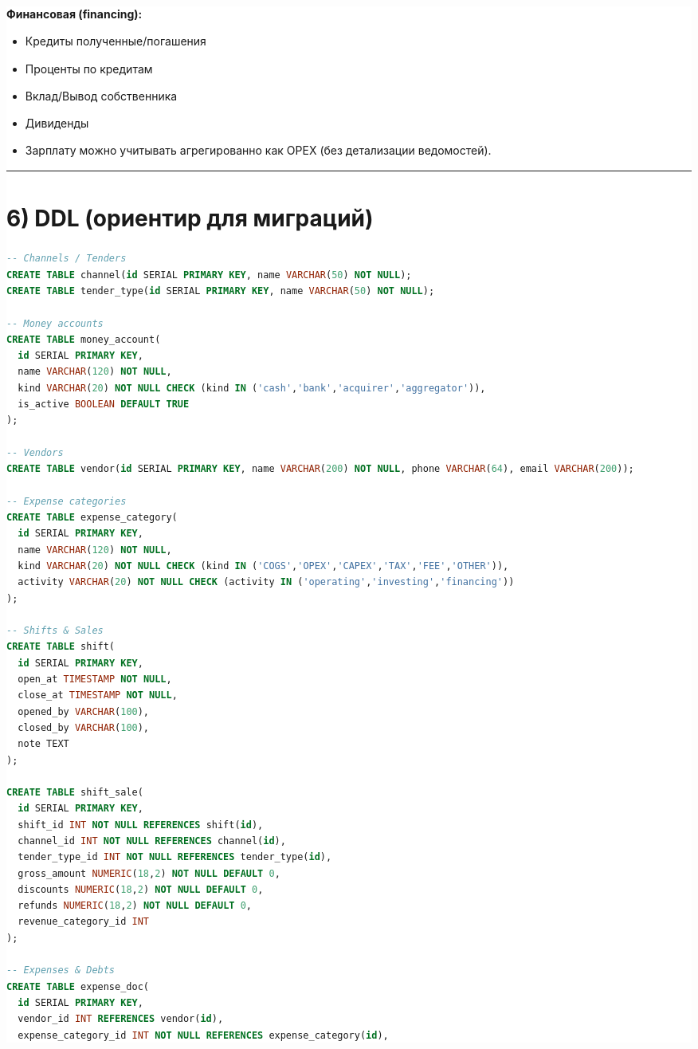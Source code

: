 **Финансовая (financing):**

* Кредиты полученные/погашения
* Проценты по кредитам
* Вклад/Вывод собственника
* Дивиденды

* Зарплату можно учитывать агрегированно как OPEX (без детализации ведомостей).

---

# 6) DDL (ориентир для миграций)

```sql
-- Channels / Tenders
CREATE TABLE channel(id SERIAL PRIMARY KEY, name VARCHAR(50) NOT NULL);
CREATE TABLE tender_type(id SERIAL PRIMARY KEY, name VARCHAR(50) NOT NULL);

-- Money accounts
CREATE TABLE money_account(
  id SERIAL PRIMARY KEY,
  name VARCHAR(120) NOT NULL,
  kind VARCHAR(20) NOT NULL CHECK (kind IN ('cash','bank','acquirer','aggregator')),
  is_active BOOLEAN DEFAULT TRUE
);

-- Vendors
CREATE TABLE vendor(id SERIAL PRIMARY KEY, name VARCHAR(200) NOT NULL, phone VARCHAR(64), email VARCHAR(200));

-- Expense categories
CREATE TABLE expense_category(
  id SERIAL PRIMARY KEY,
  name VARCHAR(120) NOT NULL,
  kind VARCHAR(20) NOT NULL CHECK (kind IN ('COGS','OPEX','CAPEX','TAX','FEE','OTHER')),
  activity VARCHAR(20) NOT NULL CHECK (activity IN ('operating','investing','financing'))
);

-- Shifts & Sales
CREATE TABLE shift(
  id SERIAL PRIMARY KEY,
  open_at TIMESTAMP NOT NULL,
  close_at TIMESTAMP NOT NULL,
  opened_by VARCHAR(100),
  closed_by VARCHAR(100),
  note TEXT
);

CREATE TABLE shift_sale(
  id SERIAL PRIMARY KEY,
  shift_id INT NOT NULL REFERENCES shift(id),
  channel_id INT NOT NULL REFERENCES channel(id),
  tender_type_id INT NOT NULL REFERENCES tender_type(id),
  gross_amount NUMERIC(18,2) NOT NULL DEFAULT 0,
  discounts NUMERIC(18,2) NOT NULL DEFAULT 0,
  refunds NUMERIC(18,2) NOT NULL DEFAULT 0,
  revenue_category_id INT
);

-- Expenses & Debts
CREATE TABLE expense_doc(
  id SERIAL PRIMARY KEY,
  vendor_id INT REFERENCES vendor(id),
  expense_category_id INT NOT NULL REFERENCES expense_category(id),
```